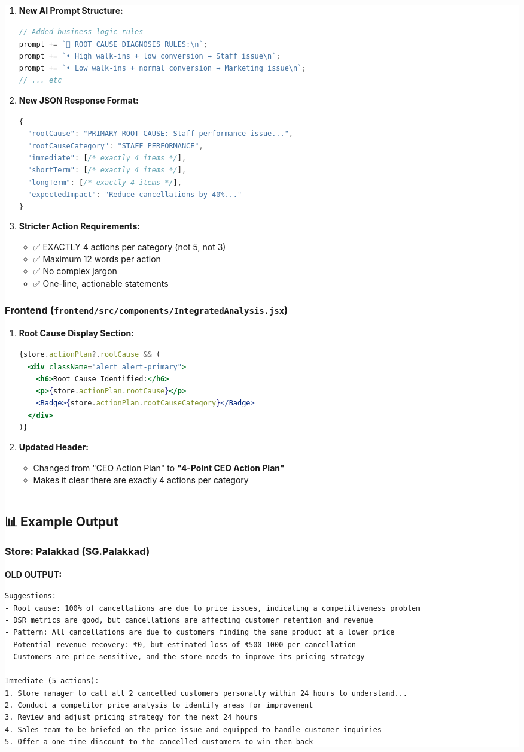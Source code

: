1. **New AI Prompt Structure:**
   ```javascript
   // Added business logic rules
   prompt += `🎯 ROOT CAUSE DIAGNOSIS RULES:\n`;
   prompt += `• High walk-ins + low conversion → Staff issue\n`;
   prompt += `• Low walk-ins + normal conversion → Marketing issue\n`;
   // ... etc
   ```

2. **New JSON Response Format:**
   ```javascript
   {
     "rootCause": "PRIMARY ROOT CAUSE: Staff performance issue...",
     "rootCauseCategory": "STAFF_PERFORMANCE",
     "immediate": [/* exactly 4 items */],
     "shortTerm": [/* exactly 4 items */],
     "longTerm": [/* exactly 4 items */],
     "expectedImpact": "Reduce cancellations by 40%..."
   }
   ```

3. **Stricter Action Requirements:**
   - ✅ EXACTLY 4 actions per category (not 5, not 3)
   - ✅ Maximum 12 words per action
   - ✅ No complex jargon
   - ✅ One-line, actionable statements

### Frontend (`frontend/src/components/IntegratedAnalysis.jsx`)

1. **Root Cause Display Section:**
   ```jsx
   {store.actionPlan?.rootCause && (
     <div className="alert alert-primary">
       <h6>Root Cause Identified:</h6>
       <p>{store.actionPlan.rootCause}</p>
       <Badge>{store.actionPlan.rootCauseCategory}</Badge>
     </div>
   )}
   ```

2. **Updated Header:**
   - Changed from "CEO Action Plan" to **"4-Point CEO Action Plan"**
   - Makes it clear there are exactly 4 actions per category

---

## 📊 Example Output

### Store: Palakkad (SG.Palakkad)

**OLD OUTPUT:**
```
Suggestions:
- Root cause: 100% of cancellations are due to price issues, indicating a competitiveness problem
- DSR metrics are good, but cancellations are affecting customer retention and revenue
- Pattern: All cancellations are due to customers finding the same product at a lower price
- Potential revenue recovery: ₹0, but estimated loss of ₹500-1000 per cancellation
- Customers are price-sensitive, and the store needs to improve its pricing strategy

Immediate (5 actions):
1. Store manager to call all 2 cancelled customers personally within 24 hours to understand...
2. Conduct a competitor price analysis to identify areas for improvement
3. Review and adjust pricing strategy for the next 24 hours
4. Sales team to be briefed on the price issue and equipped to handle customer inquiries
5. Offer a one-time discount to the cancelled customers to win them back
```